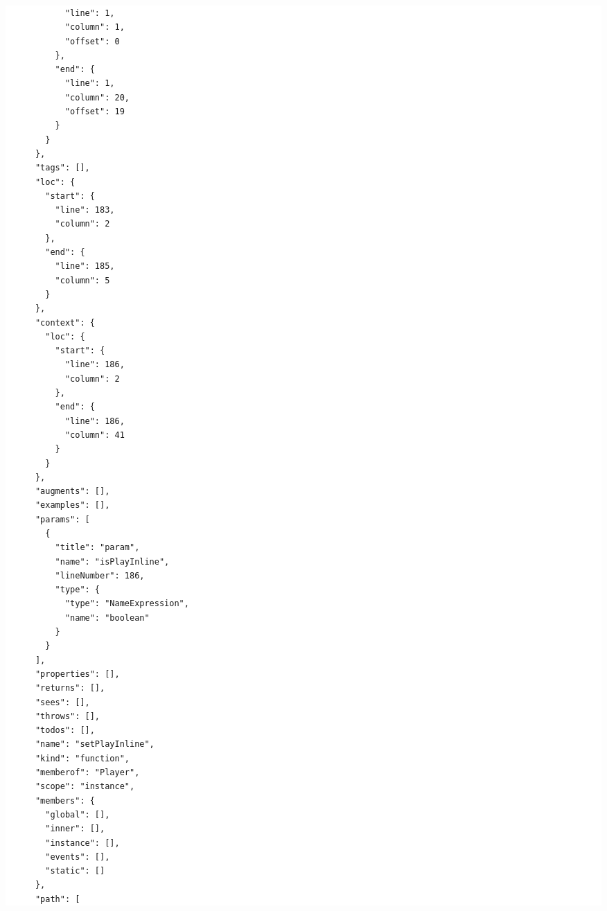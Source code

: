                 "line": 1,
                "column": 1,
                "offset": 0
              },
              "end": {
                "line": 1,
                "column": 20,
                "offset": 19
              }
            }
          },
          "tags": [],
          "loc": {
            "start": {
              "line": 183,
              "column": 2
            },
            "end": {
              "line": 185,
              "column": 5
            }
          },
          "context": {
            "loc": {
              "start": {
                "line": 186,
                "column": 2
              },
              "end": {
                "line": 186,
                "column": 41
              }
            }
          },
          "augments": [],
          "examples": [],
          "params": [
            {
              "title": "param",
              "name": "isPlayInline",
              "lineNumber": 186,
              "type": {
                "type": "NameExpression",
                "name": "boolean"
              }
            }
          ],
          "properties": [],
          "returns": [],
          "sees": [],
          "throws": [],
          "todos": [],
          "name": "setPlayInline",
          "kind": "function",
          "memberof": "Player",
          "scope": "instance",
          "members": {
            "global": [],
            "inner": [],
            "instance": [],
            "events": [],
            "static": []
          },
          "path": [